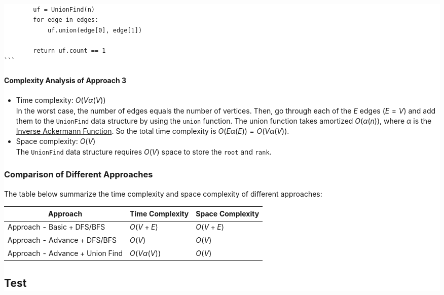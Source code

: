             uf = UnionFind(n)
            for edge in edges:
                uf.union(edge[0], edge[1])

            return uf.count == 1
    ```

#### Complexity Analysis of Approach 3

- Time complexity: $O(V \alpha(V))$  
  In the worst case, the number of edges equals the number of vertices. Then, go through
  each of the $E$ edges ($E = V$) and add them to the `UnionFind` data structure by
  using the `union` function. The union function takes amortized $O(\alpha(n))$,
  where $\alpha$ is the [Inverse Ackermann Function](https://en.wikipedia.org/wiki/Ackermann_function#Inverse).
  So the total time complexity is $O(E \alpha(E)) = O(V \alpha(V))$.
- Space complexity: $O(V)$  
  The `UnionFind` data structure requires $O(V)$ space to store the `root` and `rank`.

### Comparison of Different Approaches

The table below summarize the time complexity and space complexity of different
approaches:

Approach    | Time Complexity   | Space Complexity |
------------| ---------------   | ---------------- |
Approach - Basic + DFS/BFS |  $O(V + E)$           | $O(V + E)$ |
Approach - Advance + DFS/BFS |  $O(V)$           | $O(V)$ |
Approach - Advance + Union Find |  $O(V \alpha(V))$           | $O(V)$ |

## Test
